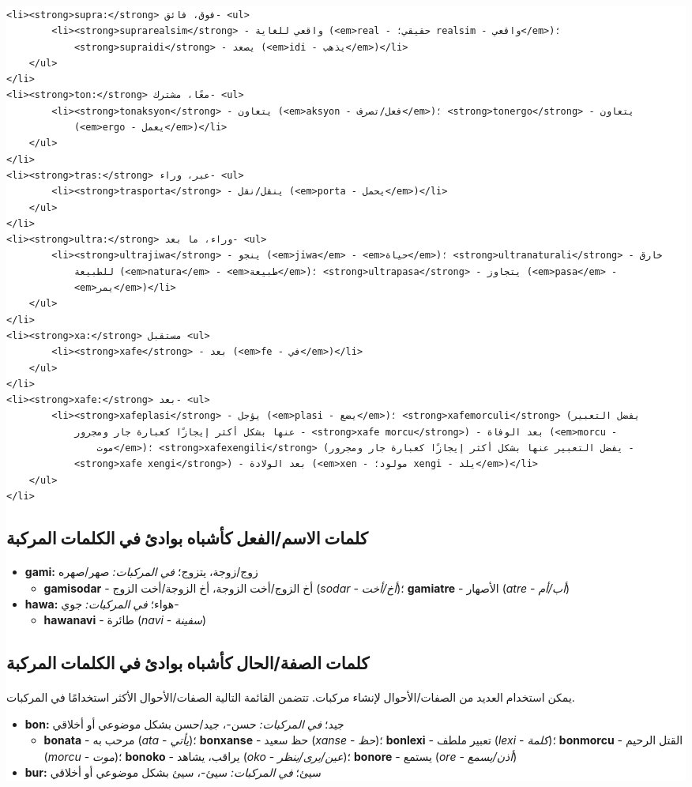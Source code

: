 	<li><strong>supra:</strong> فوق، فائق- <ul>
			<li><strong>suprarealsim</strong> - واقعي للغاية (<em>real - حقيقي؛ realsim - واقعي</em>)؛
				<strong>supraidi</strong> - يصعد (<em>idi - يذهب</em>)</li>
		</ul>
	</li>
	<li><strong>ton:</strong> معًا، مشترك- <ul>
			<li><strong>tonaksyon</strong> - يتعاون (<em>aksyon - فعل/تصرف</em>)؛ <strong>tonergo</strong> - يتعاون
				(<em>ergo - يعمل</em>)</li>
		</ul>
	</li>
	<li><strong>tras:</strong> عبر، وراء- <ul>
			<li><strong>trasporta</strong> - ينقل/نقل (<em>porta - يحمل</em>)</li>
		</ul>
	</li>
	<li><strong>ultra:</strong> وراء، ما بعد- <ul>
			<li><strong>ultrajiwa</strong> - ينجو (<em>jiwa</em> - <em>حياة</em>)؛ <strong>ultranaturali</strong> - خارق
				للطبيعة (<em>natura</em> - <em>طبيعة</em>)؛ <strong>ultrapasa</strong> - يتجاوز (<em>pasa</em> -
				<em>يمر</em>)</li>
		</ul>
	</li>
	<li><strong>xa:</strong> مستقبل <ul>
			<li><strong>xafe</strong> - بعد (<em>fe - في</em>)</li>
		</ul>
	</li>
	<li><strong>xafe:</strong> بعد- <ul>
			<li><strong>xafeplasi</strong> - يؤجل (<em>plasi - يضع</em>)؛ <strong>xafemorculi</strong> (يفضل التعبير
				عنها بشكل أكثر إيجازًا كعبارة جار ومجرور - <strong>xafe morcu</strong>) - بعد الوفاة (<em>morcu -
					موت</em>)؛ <strong>xafexengili</strong> (يفضل التعبير عنها بشكل أكثر إيجازًا كعبارة جار ومجرور -
				<strong>xafe xengi</strong>) - بعد الولادة (<em>xen - مولود؛ xengi - يلد</em>)</li>
		</ul>
	</li>
</ul>
<h2>كلمات الاسم/الفعل كأشباه بوادئ في الكلمات المركبة</h2>
<ul>
	<li><strong>gami:</strong> زوج/زوجة، يتزوج؛ <em>في المركبات:</em> صهر/صهره <ul>
			<li><strong>gamisodar</strong> - أخ الزوج/أخت الزوجة، أخ الزوجة/أخت الزوج (<em>sodar</em> -
				<em>أخ/أخت</em>)؛ <strong>gamiatre</strong> - الأصهار (<em>atre</em> - <em>أب/أم</em>) </li>
		</ul>
	</li>
	<li><strong>hawa:</strong> هواء؛ <em>في المركبات:</em> جوي- <ul>
			<li><strong>hawanavi</strong> - طائرة (<em>navi</em> - <em>سفينة</em>)</li>
		</ul>
	</li>
</ul>
<h2>كلمات الصفة/الحال كأشباه بوادئ في الكلمات المركبة</h2>
<p>يمكن استخدام العديد من الصفات/الأحوال لإنشاء مركبات. تتضمن القائمة التالية الصفات/الأحوال الأكثر استخدامًا في
	المركبات.</p>
<ul>
	<li><strong>bon:</strong> جيد؛ <em>في المركبات:</em> حسن-، جيد/حسن بشكل موضوعي أو أخلاقي <ul>
			<li><strong>bonata</strong> - مرحب به (<em>ata</em> - <em>يأتي</em>)؛ <strong>bonxanse</strong> - حظ سعيد
				(<em>xanse</em> - <em>حظ</em>)؛ <strong>bonlexi</strong> - تعبير ملطف (<em>lexi</em> - <em>كلمة</em>)؛
				<strong>bonmorcu</strong> - القتل الرحيم (<em>morcu</em> - <em>موت</em>)؛ <strong>bonoko</strong> -
				يراقب، يشاهد (<em>oko</em> - <em>عين/يرى/ينظر</em>)؛ <strong>bonore</strong> - يستمع (<em>ore</em> -
				<em>أذن/يسمع</em>)</li>
		</ul>
	</li>
	<li><strong>bur:</strong> سيئ؛ <em>في المركبات:</em> سيئ-، سيئ بشكل موضوعي أو أخلاقي <ul>